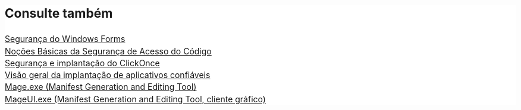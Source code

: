 ## <a name="see-also"></a>Consulte também  
 [Segurança do Windows Forms](../../../docs/framework/winforms/windows-forms-security.md)  
 [Noções Básicas da Segurança de Acesso do Código](../../../docs/framework/misc/code-access-security-basics.md)  
 [Segurança e implantação do ClickOnce](/visualstudio/deployment/clickonce-security-and-deployment)  
 [Visão geral da implantação de aplicativos confiáveis](/visualstudio/deployment/trusted-application-deployment-overview)  
 [Mage.exe (Manifest Generation and Editing Tool)](../../../docs/framework/tools/mage-exe-manifest-generation-and-editing-tool.md)  
 [MageUI.exe (Manifest Generation and Editing Tool, cliente gráfico)](../../../docs/framework/tools/mageui-exe-manifest-generation-and-editing-tool-graphical-client.md)

